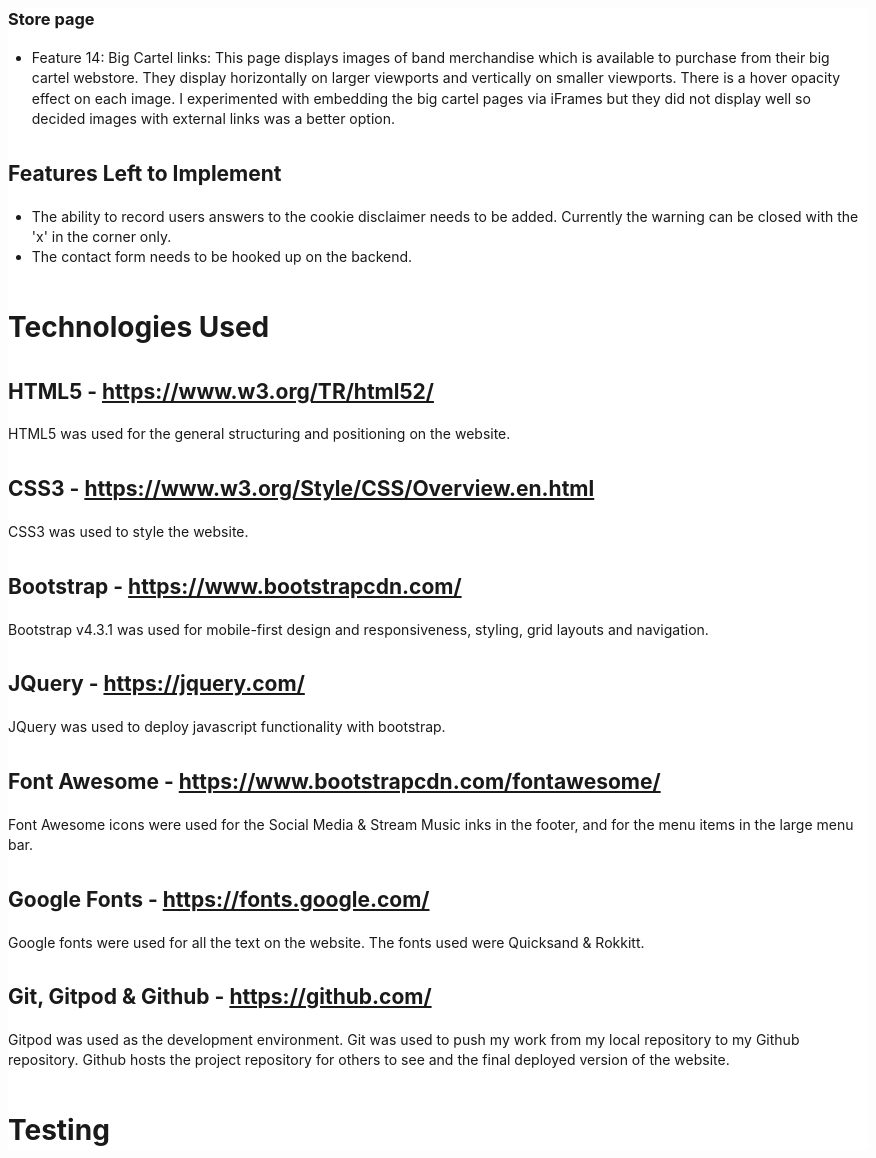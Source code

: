 ### **Store page**

* Feature 14: Big Cartel links: This page displays images of band merchandise which is available to purchase from their big cartel webstore. They display horizontally on larger viewports and vertically on smaller viewports. There is a hover opacity effect on each image. I experimented with embedding the big cartel pages via iFrames but they did not display well so decided images with external links was a better option.


## Features Left to Implement

* The ability to record users answers to the cookie disclaimer needs to be added. Currently the warning can be closed with the 'x' in the corner only.
* The contact form needs to be hooked up on the backend.


# Technologies Used

## HTML5 - https://www.w3.org/TR/html52/
HTML5 was used for the general structuring and positioning on the website.

## CSS3 - https://www.w3.org/Style/CSS/Overview.en.html
CSS3 was used to style the website.

## Bootstrap - https://www.bootstrapcdn.com/
Bootstrap v4.3.1 was used for mobile-first design and responsiveness, styling, grid layouts and navigation.

## JQuery - https://jquery.com/
JQuery was used to deploy javascript functionality with bootstrap.

## Font Awesome - https://www.bootstrapcdn.com/fontawesome/
Font Awesome icons were used for the Social Media & Stream Music inks in the footer, and for the menu items in the large menu bar.

## Google Fonts - https://fonts.google.com/
Google fonts were used for all the text on the website. The fonts used were Quicksand & Rokkitt.

## Git, Gitpod & Github - https://github.com/
Gitpod was used as the development environment. Git was used to push my work from my local repository to my Github repository. Github hosts the project repository for others to see and the final deployed version of the website.

# Testing
